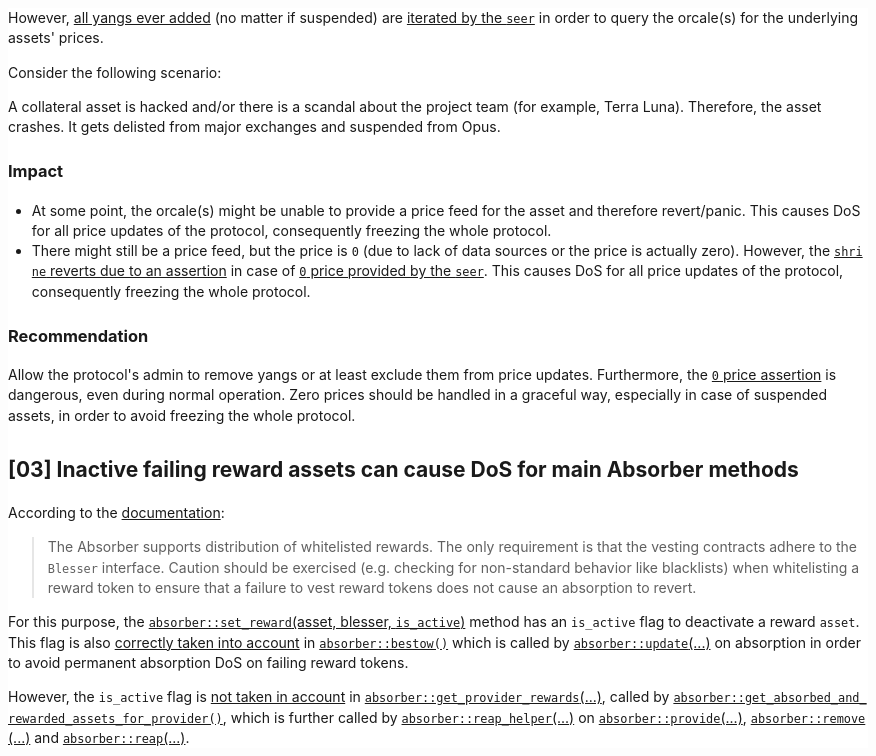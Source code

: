 However, [all yangs ever added](https://github.com/code-423n4/2024-01-opus/blob/4720e9481a4fb20f4ab4140f9cc391a23ede3817/src/core/sentinel.cairo#L122-L133) (no matter if suspended) are [iterated by the `seer`](https://github.com/code-423n4/2024-01-opus/blob/4720e9481a4fb20f4ab4140f9cc391a23ede3817/src/core/seer.cairo#L202-L235) in order to query the orcale(s) for the underlying assets' prices.  

Consider the following scenario:

A collateral asset is hacked and/or there is a scandal about the project team (for example, Terra Luna). Therefore, the asset crashes. It gets delisted from major exchanges and suspended from Opus.

### Impact

- At some point, the orcale(s) might be unable to provide a price feed for the asset and therefore revert/panic. This causes DoS for all price updates of the protocol, consequently freezing the whole protocol.
- There might still be a price feed, but the price is `0` (due to lack of data sources or the price is actually zero). However, the [`shrine` reverts due to an assertion](https://github.com/code-423n4/2024-01-opus/blob/4720e9481a4fb20f4ab4140f9cc391a23ede3817/src/core/shrine.cairo#L726) in case of [`0` price provided by the `seer`](https://github.com/code-423n4/2024-01-opus/blob/4720e9481a4fb20f4ab4140f9cc391a23ede3817/src/core/seer.cairo#L224). This causes DoS for all price updates of the protocol, consequently freezing the whole protocol.

### Recommendation

Allow the protocol's admin to remove yangs or at least exclude them from price updates. Furthermore, the [`0` price assertion](https://github.com/code-423n4/2024-01-opus/blob/4720e9481a4fb20f4ab4140f9cc391a23ede3817/src/core/shrine.cairo#L726) is dangerous, even during normal operation. Zero prices should be handled in a graceful way, especially in case of suspended assets, in order to avoid freezing the whole protocol.


## [03] Inactive failing reward assets can cause DoS for main Absorber methods

According to the [documentation](https://demo-35.gitbook.io/untitled/smart-contracts/absorber-module#rewards):

> The Absorber supports distribution of whitelisted rewards. The only requirement is that the vesting contracts adhere to the `Blesser` interface. Caution should be exercised (e.g. checking for non-standard behavior like blacklists) when whitelisting a reward token to ensure that a failure to vest reward tokens does not cause an absorption to revert. 

For this purpose, the [`absorber::set_reward`(asset, blesser, `is_active`)](https://github.com/code-423n4/2024-01-opus/blob/4720e9481a4fb20f4ab4140f9cc391a23ede3817/src/core/absorber.cairo#L365-L389) method has an `is_active` flag to deactivate a reward `asset`. This flag is also [correctly taken into account](https://github.com/code-423n4/2024-01-opus/blob/4720e9481a4fb20f4ab4140f9cc391a23ede3817/src/core/absorber.cairo#L939-L944) in [`absorber::bestow()`](https://github.com/code-423n4/2024-01-opus/blob/4720e9481a4fb20f4ab4140f9cc391a23ede3817/src/core/absorber.cairo#L914-L975) which is called by [`absorber::update`(...)](https://github.com/code-423n4/2024-01-opus/blob/4720e9481a4fb20f4ab4140f9cc391a23ede3817/src/core/absorber.cairo#L545-L625) on absorption in order to avoid permanent absorption DoS on failing reward tokens.  

However, the `is_active` flag is [not taken in account](https://github.com/code-423n4/2024-01-opus/blob/4720e9481a4fb20f4ab4140f9cc391a23ede3817/src/core/absorber.cairo#L999) in [`absorber::get_provider_rewards`(...)](https://github.com/code-423n4/2024-01-opus/blob/4720e9481a4fb20f4ab4140f9cc391a23ede3817/src/core/absorber.cairo#L980-L1046), called by [`absorber::get_absorbed_and_rewarded_assets_for_provider()`](https://github.com/code-423n4/2024-01-opus/blob/4720e9481a4fb20f4ab4140f9cc391a23ede3817/src/core/absorber.cairo#L768-L776), which is further called by [`absorber::reap_helper`(...)](https://github.com/code-423n4/2024-01-opus/blob/4720e9481a4fb20f4ab4140f9cc391a23ede3817/src/core/absorber.cairo#L780-L813) on [`absorber::provide`(...)](https://github.com/code-423n4/2024-01-opus/blob/4720e9481a4fb20f4ab4140f9cc391a23ede3817/src/core/absorber.cairo#L397-L429), [`absorber::remove`(...)](https://github.com/code-423n4/2024-01-opus/blob/4720e9481a4fb20f4ab4140f9cc391a23ede3817/src/core/absorber.cairo#L463-L525) and [`absorber::reap`(...)](https://github.com/code-423n4/2024-01-opus/blob/4720e9481a4fb20f4ab4140f9cc391a23ede3817/src/core/absorber.cairo#L529-L542).
